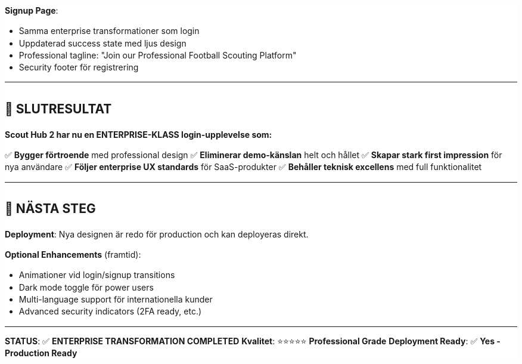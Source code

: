 **Signup Page**:
- Samma enterprise transformationer som login
- Uppdaterad success state med ljus design
- Professional tagline: "Join our Professional Football Scouting Platform"
- Security footer för registrering

---

## 🎯 SLUTRESULTAT

**Scout Hub 2 har nu en ENTERPRISE-KLASS login-upplevelse som:**

✅ **Bygger förtroende** med professional design
✅ **Eliminerar demo-känslan** helt och hållet
✅ **Skapar stark first impression** för nya användare
✅ **Följer enterprise UX standards** för SaaS-produkter
✅ **Behåller teknisk excellens** med full funktionalitet

---

## 🔄 NÄSTA STEG

**Deployment**: Nya designen är redo för production och kan deployeras direkt.

**Optional Enhancements** (framtid):
- Animationer vid login/signup transitions
- Dark mode toggle för power users
- Multi-language support för internationella kunder
- Advanced security indicators (2FA ready, etc.)

---

**STATUS**: ✅ **ENTERPRISE TRANSFORMATION COMPLETED**
**Kvalitet**: ⭐⭐⭐⭐⭐ **Professional Grade**
**Deployment Ready**: ✅ **Yes - Production Ready**
